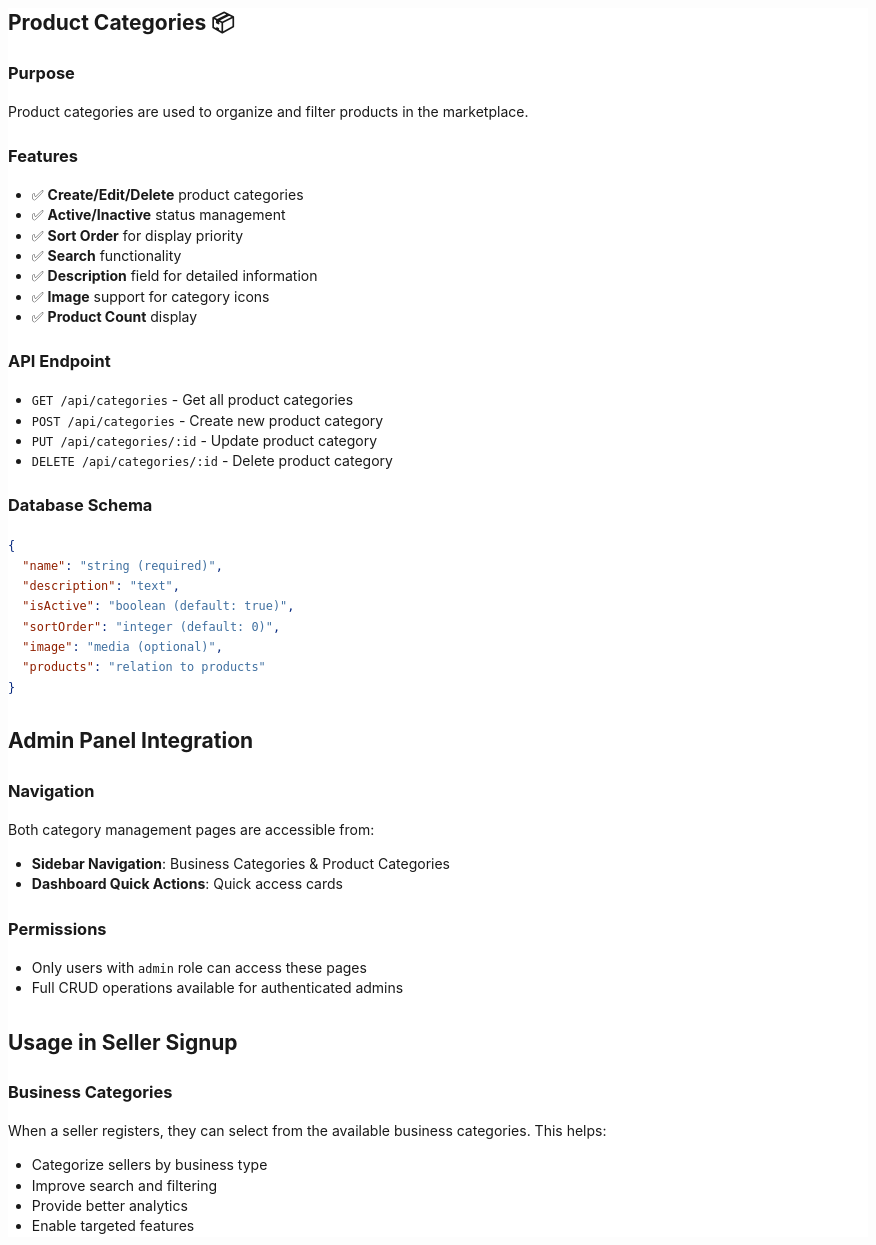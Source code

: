 ## Product Categories 📦

### Purpose
Product categories are used to organize and filter products in the marketplace.

### Features
- ✅ **Create/Edit/Delete** product categories
- ✅ **Active/Inactive** status management
- ✅ **Sort Order** for display priority
- ✅ **Search** functionality
- ✅ **Description** field for detailed information
- ✅ **Image** support for category icons
- ✅ **Product Count** display

### API Endpoint
- `GET /api/categories` - Get all product categories
- `POST /api/categories` - Create new product category
- `PUT /api/categories/:id` - Update product category
- `DELETE /api/categories/:id` - Delete product category

### Database Schema
```json
{
  "name": "string (required)",
  "description": "text",
  "isActive": "boolean (default: true)",
  "sortOrder": "integer (default: 0)",
  "image": "media (optional)",
  "products": "relation to products"
}
```

## Admin Panel Integration

### Navigation
Both category management pages are accessible from:
- **Sidebar Navigation**: Business Categories & Product Categories
- **Dashboard Quick Actions**: Quick access cards

### Permissions
- Only users with `admin` role can access these pages
- Full CRUD operations available for authenticated admins

## Usage in Seller Signup

### Business Categories
When a seller registers, they can select from the available business categories. This helps:
- Categorize sellers by business type
- Improve search and filtering
- Provide better analytics
- Enable targeted features
